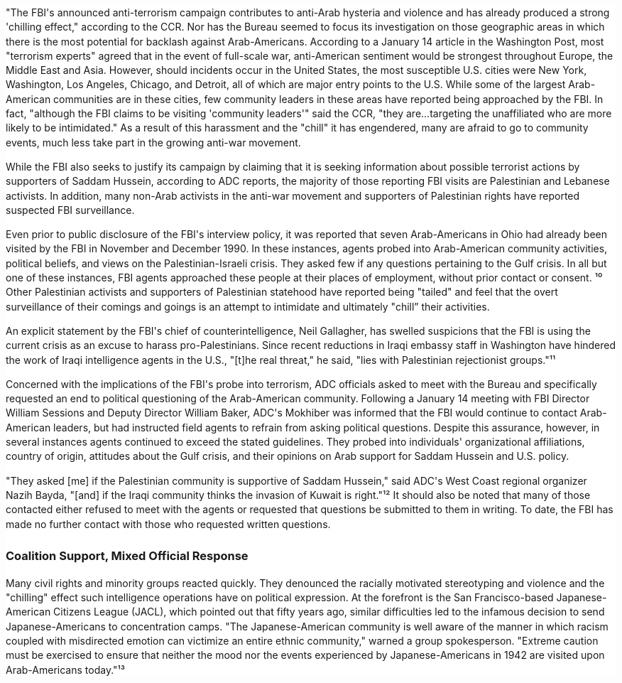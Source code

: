 "The FBI's announced anti-terrorism campaign contributes to anti-Arab hysteria and violence and has already produced a strong 'chilling effect," according to the CCR. Nor has the Bureau seemed to focus its investigation on those geographic areas in which there is the most potential for backlash against Arab-Americans. According to a January 14 article in the Washington Post, most "terrorism experts" agreed that in the event of full-scale war, anti-American sentiment would be strongest throughout Europe, the Middle East and Asia. However, should incidents occur in the United States, the most susceptible U.S. cities were New York, Washington, Los Angeles, Chicago, and Detroit, all of which are major entry points to the U.S. While some of the largest Arab-American communities are in these cities, few community leaders in these areas have reported being approached by the FBI. In fact, "although the FBI claims to be visiting 'community leaders'" said the CCR, "they are...targeting the unaffiliated who are more likely to be intimidated." As a result of this harassment and the "chill" it has engendered, many are afraid to go to community events, much less take part in the growing anti-war movement.

While the FBI also seeks to justify its campaign by claiming that it is seeking information about possible terrorist actions by supporters of Saddam Hussein, according to ADC reports, the majority of those reporting FBI visits are Palestinian and Lebanese activists. In addition, many non-Arab activists in the anti-war movement and supporters of Palestinian rights have reported suspected FBI surveillance.

Even prior to public disclosure of the FBI's interview policy, it was reported that seven Arab-Americans in Ohio had already been visited by the FBI in November and December 1990. In these instances, agents probed into Arab-American community activities, political beliefs, and views on the Palestinian-Israeli crisis. They asked few if any questions pertaining to the Gulf crisis. In all but one of these instances, FBI agents approached these people at their places of employment, without prior contact or consent. ¹⁰ Other Palestinian activists and supporters of Palestinian statehood have reported being "tailed" and feel that the overt surveillance of their comings and goings is an attempt to intimidate and ultimately "chill” their activities.

An explicit statement by the FBI's chief of counterintelligence, Neil Gallagher, has swelled suspicions that the FBI is using the current crisis as an excuse to harass pro-Palestinians. Since recent reductions in Iraqi embassy staff in Washington have hindered the work of Iraqi intelligence agents in the U.S., "[t]he real threat," he said, "lies with Palestinian rejectionist groups."¹¹

Concerned with the implications of the FBI's probe into terrorism, ADC officials asked to meet with the Bureau and specifically requested an end to political questioning of the Arab-American community. Following a January 14 meeting with FBI Director William Sessions and Deputy Director William Baker, ADC's Mokhiber was informed that the FBI would continue to contact Arab-American leaders, but had instructed field agents to refrain from asking political questions. Despite this assurance, however, in several instances agents continued to exceed the stated guidelines. They probed into individuals' organizational affiliations, country of origin, attitudes about the Gulf crisis, and their opinions on Arab support for Saddam Hussein and U.S. policy.

"They asked [me] if the Palestinian community is supportive of Saddam Hussein," said ADC's West Coast regional organizer Nazih Bayda, "[and] if the Iraqi community thinks the invasion of Kuwait is right."¹² It should also be noted that many of those contacted either refused to meet with the agents or requested that questions be submitted to them in writing. To date, the FBI has made no further contact with those who requested written questions.

### Coalition Support, Mixed Official Response

Many civil rights and minority groups reacted quickly. They denounced the racially motivated stereotyping and violence and the "chilling" effect such intelligence operations have on political expression. At the forefront is the San Francisco-based Japanese-American Citizens League (JACL), which pointed out that fifty years ago, similar difficulties led to the infamous decision to send Japanese-Americans to concentration camps. "The Japanese-American community is well aware of the manner in which racism coupled with misdirected emotion can victimize an entire ethnic community," warned a group spokesperson. "Extreme caution must be exercised to ensure that neither the mood nor the events experienced by Japanese-Americans in 1942 are visited upon Arab-Americans today."¹³

